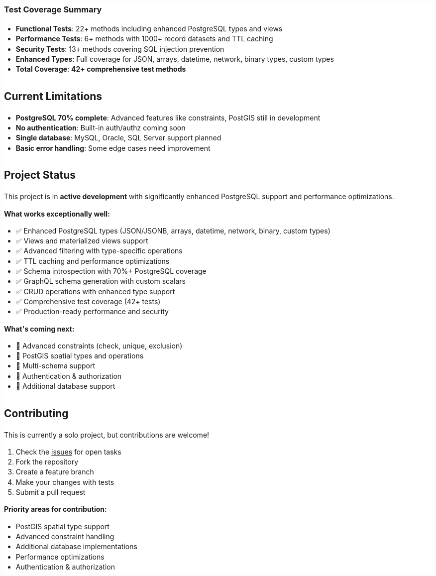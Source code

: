 ### Test Coverage Summary

- **Functional Tests**: 22+ methods including enhanced PostgreSQL types and views
- **Performance Tests**: 6+ methods with 1000+ record datasets and TTL caching
- **Security Tests**: 13+ methods covering SQL injection prevention
- **Enhanced Types**: Full coverage for JSON, arrays, datetime, network, binary types, custom types
- **Total Coverage**: **42+ comprehensive test methods**

## Current Limitations

- **PostgreSQL 70% complete**: Advanced features like constraints, PostGIS still in development
- **No authentication**: Built-in auth/authz coming soon
- **Single database**: MySQL, Oracle, SQL Server support planned
- **Basic error handling**: Some edge cases need improvement

## Project Status

This project is in **active development** with significantly enhanced PostgreSQL support and performance optimizations.

**What works exceptionally well:**
- ✅ Enhanced PostgreSQL types (JSON/JSONB, arrays, datetime, network, binary, custom types)
- ✅ Views and materialized views support
- ✅ Advanced filtering with type-specific operations
- ✅ TTL caching and performance optimizations
- ✅ Schema introspection with 70%+ PostgreSQL coverage
- ✅ GraphQL schema generation with custom scalars
- ✅ CRUD operations with enhanced type support
- ✅ Comprehensive test coverage (42+ tests)
- ✅ Production-ready performance and security

**What's coming next:**
- 🔄 Advanced constraints (check, unique, exclusion)
- 🔄 PostGIS spatial types and operations
- 🔄 Multi-schema support
- 🔄 Authentication & authorization
- 🔄 Additional database support

## Contributing

This is currently a solo project, but contributions are welcome!

1. Check the [issues](https://github.com/excalibase/excalibase-graphql/issues) for open tasks
2. Fork the repository
3. Create a feature branch
4. Make your changes with tests
5. Submit a pull request

**Priority areas for contribution:**
- PostGIS spatial type support
- Advanced constraint handling
- Additional database implementations
- Performance optimizations
- Authentication & authorization
